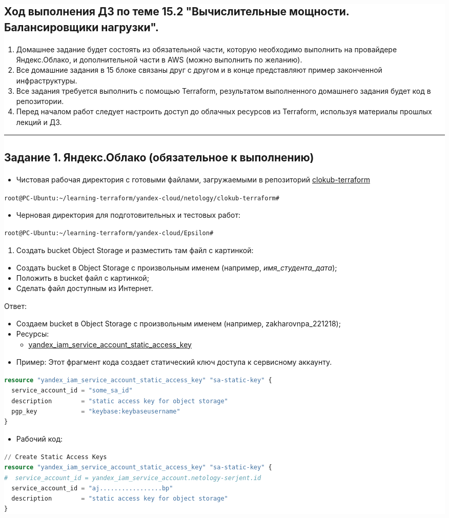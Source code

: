 ## Ход выполнения ДЗ по теме 15.2 "Вычислительные мощности. Балансировщики нагрузки".

1. Домашнее задание будет состоять из обязательной части, которую необходимо выполнить на провайдере Яндекс.Облако, и дополнительной части в AWS (можно выполнить по желанию). 
2. Все домашние задания в 15 блоке связаны друг с другом и в конце представляют пример законченной инфраструктуры.
3. Все задания требуется выполнить с помощью Terraform, результатом выполненного домашнего задания будет код в репозитории. 
4. Перед началом работ следует настроить доступ до облачных ресурсов из Terraform, используя материалы прошлых лекций и ДЗ.

---
## Задание 1. Яндекс.Облако (обязательное к выполнению)

- Чистовая рабочая директория с готовыми файлами, загружаемыми в репозиторий [clokub-terraform](https://github.com/zakharovnpa/clokub-terraform.git)
```
root@PC-Ubuntu:~/learning-terraform/yandex-cloud/netology/clokub-terraform#
```
- Черновая директория для подготовительных и тестовых работ:
```
root@PC-Ubuntu:~/learning-terraform/yandex-cloud/Epsilon#
```

1. Создать bucket Object Storage и разместить там файл с картинкой:
- Создать bucket в Object Storage с произвольным именем (например, _имя_студента_дата_);
- Положить в bucket файл с картинкой;
- Сделать файл доступным из Интернет.

Ответ:
- Создаем bucket в Object Storage с произвольным именем (например, zakharovnpa_221218);
- Ресурсы:
  - [yandex_iam_service_account_static_access_key](https://registry.tfpla.net/providers/yandex-cloud/yandex/latest/docs/resources/iam_service_account_static_access_key)
* Пример: Этот фрагмент кода создает статический ключ доступа к сервисному аккаунту.
```tf
resource "yandex_iam_service_account_static_access_key" "sa-static-key" {
  service_account_id = "some_sa_id"
  description        = "static access key for object storage"
  pgp_key            = "keybase:keybaseusername"
}
```
* Рабочий код:
```tf
// Create Static Access Keys
resource "yandex_iam_service_account_static_access_key" "sa-static-key" {
#  service_account_id = yandex_iam_service_account.netology-serjent.id
  service_account_id = "aj.................bp"
  description        = "static access key for object storage"
}
```
